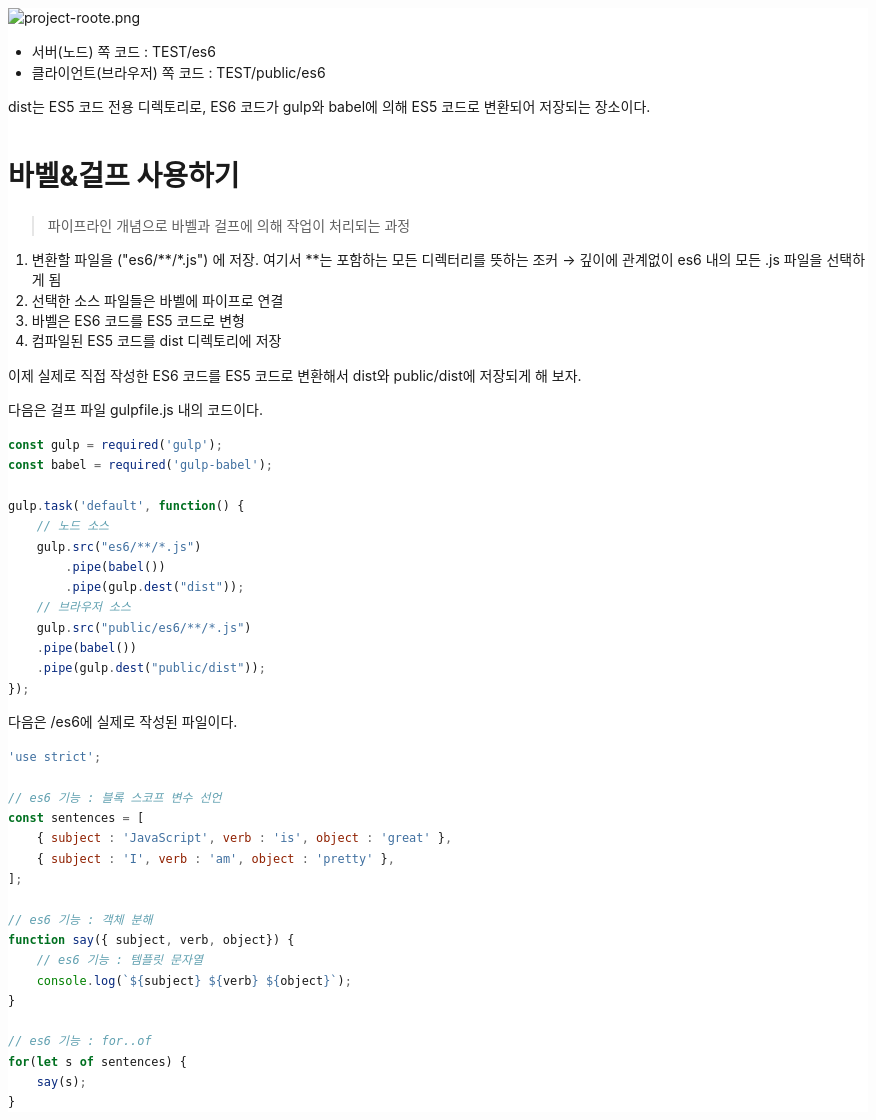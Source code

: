 ![project-roote.png](https://s3-us-west-2.amazonaws.com/secure.notion-static.com/c4afa88b-b479-4a3a-ba32-2e1d6cb3f4a3/project-roote.png)

- 서버(노드) 쪽 코드 : TEST/es6
- 클라이언트(브라우저) 쪽 코드 : TEST/public/es6

dist는 ES5 코드 전용 디렉토리로, ES6 코드가 gulp와 babel에 의해 ES5 코드로 변환되어 저장되는 장소이다.

# 바벨&걸프 사용하기

> 파이프라인 개념으로 바벨과 걸프에 의해 작업이 처리되는 과정
> 
1. 변환할 파일을 ("es6/**/*.js") 에 저장. 여기서 **는 포함하는 모든 디렉터리를 뜻하는 조커 →  깊이에 관계없이 es6 내의 모든 .js 파일을 선택하게 됨
2. 선택한 소스 파일들은 바벨에 파이프로 연결
3. 바벨은 ES6 코드를 ES5 코드로 변형
4. 컴파일된 ES5 코드를 dist 디렉토리에 저장

이제 실제로 직접 작성한 ES6 코드를 ES5 코드로 변환해서 dist와 public/dist에 저장되게 해 보자.

다음은 걸프 파일 gulpfile.js 내의 코드이다.

```jsx
const gulp = required('gulp');
const babel = required('gulp-babel');

gulp.task('default', function() {
    // 노드 소스
    gulp.src("es6/**/*.js")
        .pipe(babel())
        .pipe(gulp.dest("dist"));
    // 브라우저 소스
    gulp.src("public/es6/**/*.js")
    .pipe(babel())
    .pipe(gulp.dest("public/dist"));
});
```

다음은 /es6에 실제로 작성된 파일이다.

```jsx
'use strict';

// es6 기능 : 블록 스코프 변수 선언
const sentences = [
    { subject : 'JavaScript', verb : 'is', object : 'great' },
    { subject : 'I', verb : 'am', object : 'pretty' },
];

// es6 기능 : 객체 분해
function say({ subject, verb, object}) {
    // es6 기능 : 템플릿 문자열
    console.log(`${subject} ${verb} ${object}`);
}

// es6 기능 : for..of
for(let s of sentences) {
    say(s);
}
```
